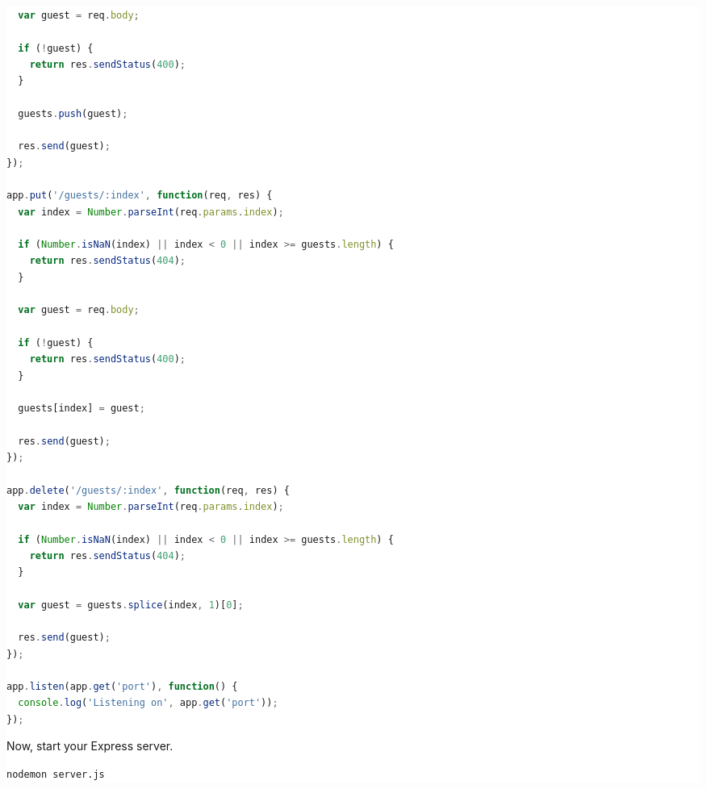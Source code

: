 ```javascript
  var guest = req.body;

  if (!guest) {
    return res.sendStatus(400);
  }

  guests.push(guest);

  res.send(guest);
});

app.put('/guests/:index', function(req, res) {
  var index = Number.parseInt(req.params.index);

  if (Number.isNaN(index) || index < 0 || index >= guests.length) {
    return res.sendStatus(404);
  }

  var guest = req.body;

  if (!guest) {
    return res.sendStatus(400);
  }

  guests[index] = guest;

  res.send(guest);
});

app.delete('/guests/:index', function(req, res) {
  var index = Number.parseInt(req.params.index);

  if (Number.isNaN(index) || index < 0 || index >= guests.length) {
    return res.sendStatus(404);
  }

  var guest = guests.splice(index, 1)[0];

  res.send(guest);
});

app.listen(app.get('port'), function() {
  console.log('Listening on', app.get('port'));
});
```

Now, start your Express server.

```bash
nodemon server.js
```
